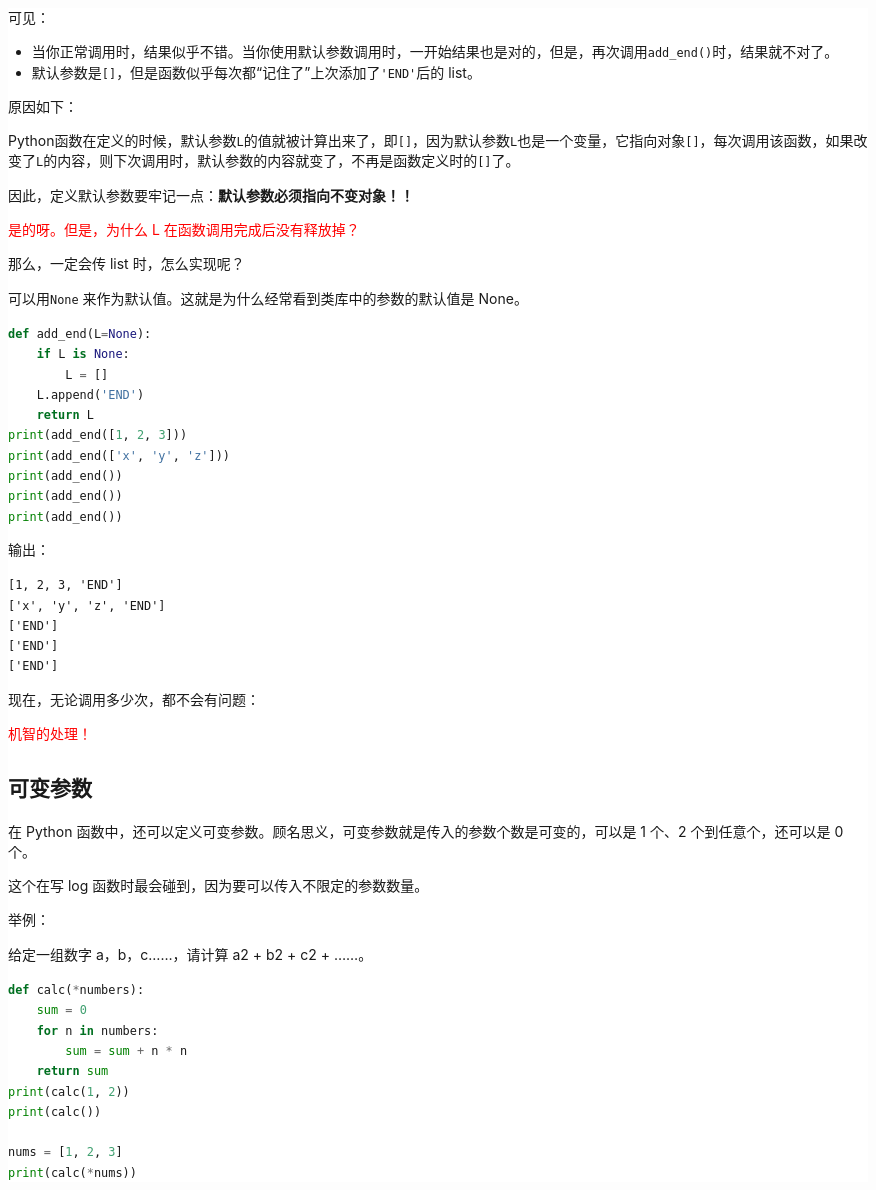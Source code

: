 可见：

- 当你正常调用时，结果似乎不错。当你使用默认参数调用时，一开始结果也是对的，但是，再次调用`add_end()`时，结果就不对了。
- 默认参数是`[]`，但是函数似乎每次都“记住了”上次添加了`'END'`后的 list。

原因如下：

Python函数在定义的时候，默认参数`L`的值就被计算出来了，即`[]`，因为默认参数`L`也是一个变量，它指向对象`[]`，每次调用该函数，如果改变了`L`的内容，则下次调用时，默认参数的内容就变了，不再是函数定义时的`[]`了。

因此，定义默认参数要牢记一点：**默认参数必须指向不变对象！！**

<span style="color:red;">是的呀。但是，为什么 L 在函数调用完成后没有释放掉？</span>

那么，一定会传 list 时，怎么实现呢？

可以用`None` 来作为默认值。这就是为什么经常看到类库中的参数的默认值是 None。

```py
def add_end(L=None):
    if L is None:
        L = []
    L.append('END')
    return L
print(add_end([1, 2, 3]))
print(add_end(['x', 'y', 'z']))
print(add_end())
print(add_end())
print(add_end())
```

输出：

```
[1, 2, 3, 'END']
['x', 'y', 'z', 'END']
['END']
['END']
['END']
```


现在，无论调用多少次，都不会有问题：

<span style="color:red;">机智的处理！ </span>


## 可变参数


在 Python 函数中，还可以定义可变参数。顾名思义，可变参数就是传入的参数个数是可变的，可以是 1 个、2 个到任意个，还可以是 0 个。

这个在写 log 函数时最会碰到，因为要可以传入不限定的参数数量。


举例：

给定一组数字 a，b，c……，请计算 a2 + b2 + c2 + ……。

```py
def calc(*numbers):
    sum = 0
    for n in numbers:
        sum = sum + n * n
    return sum
print(calc(1, 2))
print(calc())

nums = [1, 2, 3]
print(calc(*nums))
```

